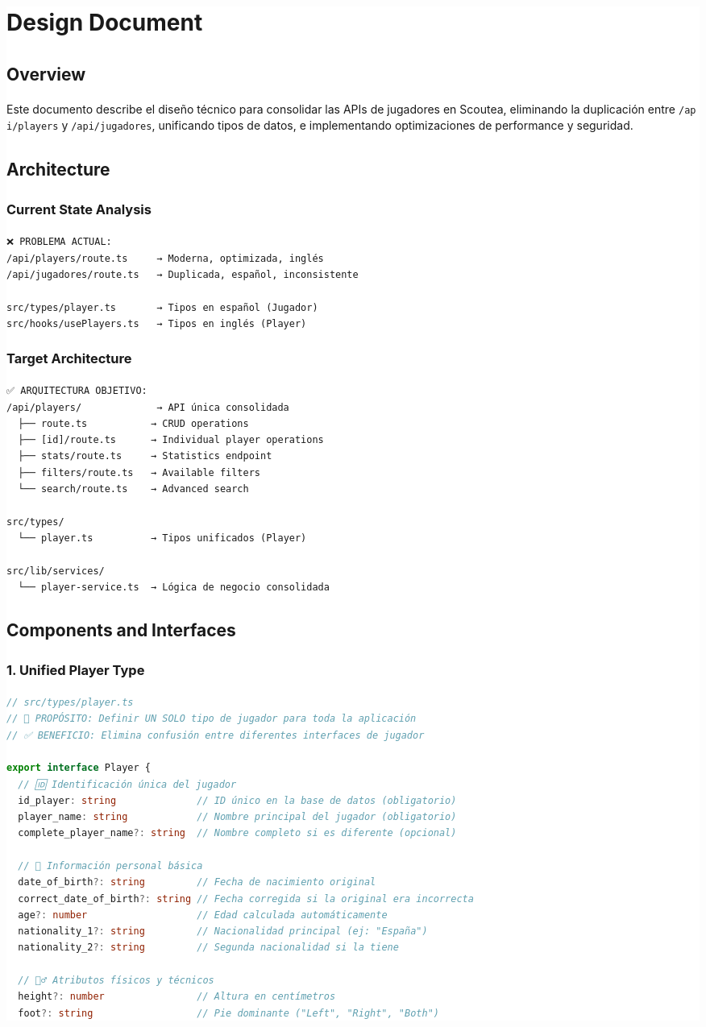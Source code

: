 # Design Document

## Overview

Este documento describe el diseño técnico para consolidar las APIs de jugadores en Scoutea, eliminando la duplicación entre `/api/players` y `/api/jugadores`, unificando tipos de datos, e implementando optimizaciones de performance y seguridad.

## Architecture

### Current State Analysis
```
❌ PROBLEMA ACTUAL:
/api/players/route.ts     → Moderna, optimizada, inglés
/api/jugadores/route.ts   → Duplicada, español, inconsistente

src/types/player.ts       → Tipos en español (Jugador)
src/hooks/usePlayers.ts   → Tipos en inglés (Player)
```

### Target Architecture
```
✅ ARQUITECTURA OBJETIVO:
/api/players/             → API única consolidada
  ├── route.ts           → CRUD operations
  ├── [id]/route.ts      → Individual player operations
  ├── stats/route.ts     → Statistics endpoint
  ├── filters/route.ts   → Available filters
  └── search/route.ts    → Advanced search

src/types/
  └── player.ts          → Tipos unificados (Player)

src/lib/services/
  └── player-service.ts  → Lógica de negocio consolidada
```

## Components and Interfaces

### 1. Unified Player Type
```typescript
// src/types/player.ts
// 🎯 PROPÓSITO: Definir UN SOLO tipo de jugador para toda la aplicación
// ✅ BENEFICIO: Elimina confusión entre diferentes interfaces de jugador

export interface Player {
  // 🆔 Identificación única del jugador
  id_player: string              // ID único en la base de datos (obligatorio)
  player_name: string            // Nombre principal del jugador (obligatorio)
  complete_player_name?: string  // Nombre completo si es diferente (opcional)
  
  // 👤 Información personal básica
  date_of_birth?: string         // Fecha de nacimiento original
  correct_date_of_birth?: string // Fecha corregida si la original era incorrecta
  age?: number                   // Edad calculada automáticamente
  nationality_1?: string         // Nacionalidad principal (ej: "España")
  nationality_2?: string         // Segunda nacionalidad si la tiene
  
  // 🏃‍♂️ Atributos físicos y técnicos
  height?: number                // Altura en centímetros
  foot?: string                  // Pie dominante ("Left", "Right", "Both")
```